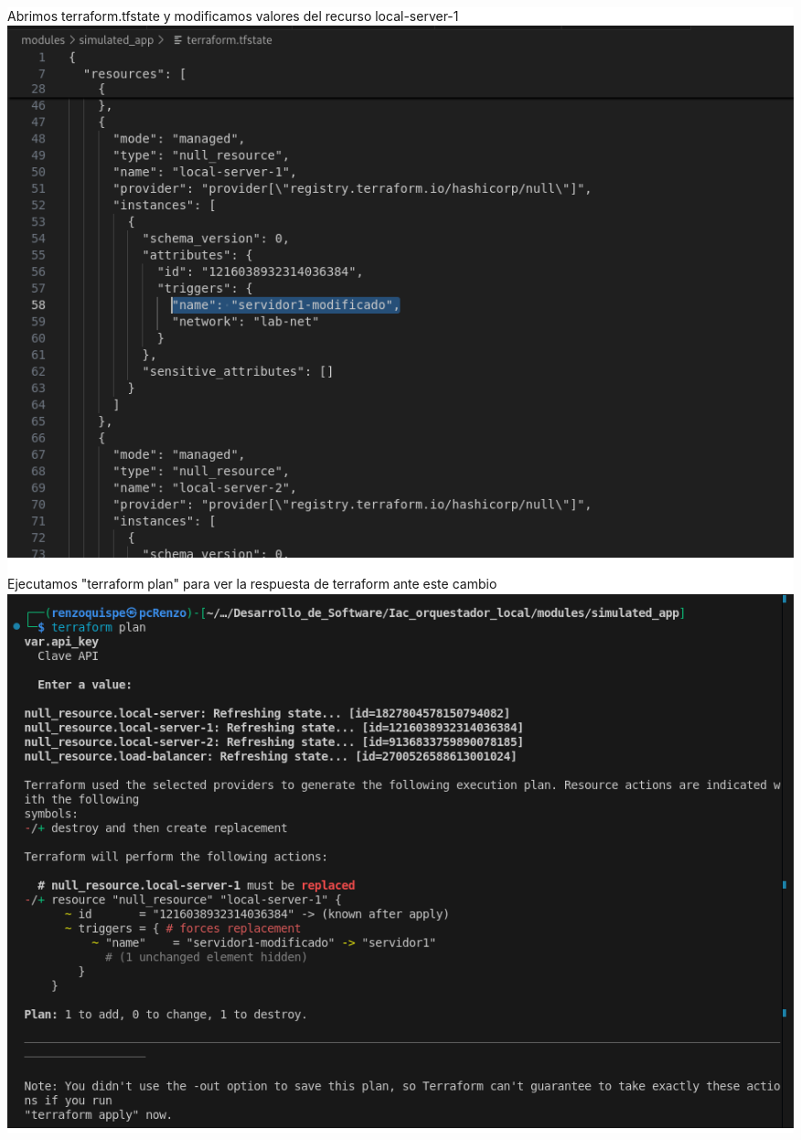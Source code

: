    Abrimos terraform.tfstate y modificamos valores del recurso local-server-1
   ![](Imagenes/e1.2.png)

   Ejecutamos "terraform plan" para ver la respuesta de terraform ante este cambio
   ![](Imagenes/e1.3.png)